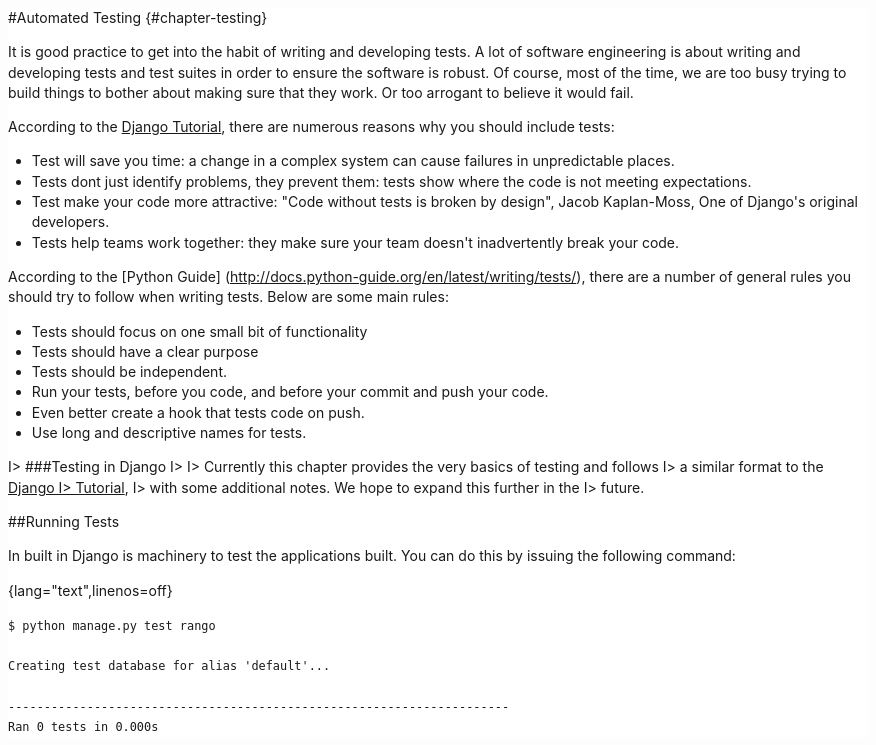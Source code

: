 #Automated Testing {#chapter-testing}


It is good practice to get into the habit of writing and developing
tests. A lot of software engineering is about writing and developing
tests and test suites in order to ensure the software is robust. Of
course, most of the time, we are too busy trying to build things to
bother about making sure that they work. Or too arrogant to believe it
would fail.

According to the [Django
Tutorial](https://docs.djangoproject.com/en/1.7/intro/tutorial05/),
there are numerous reasons why you should include tests:

-   Test will save you time: a change in a complex system can cause
    failures in unpredictable places.
-   Tests dont just identify problems, they prevent them: tests show
    where the code is not meeting expectations.
-   Test make your code more attractive: "Code without tests is broken
    by design", Jacob Kaplan-Moss, One of Django's original developers.
-   Tests help teams work together: they make sure your team doesn't
    inadvertently break your code.

According to the [Python Guide]
(http://docs.python-guide.org/en/latest/writing/tests/), there are a
number of general rules you should try to follow when writing tests.
Below are some main rules:

-   Tests should focus on one small bit of functionality
-   Tests should have a clear purpose
-   Tests should be independent.
-   Run your tests, before you code, and before your commit and push
    your code.
-   Even better create a hook that tests code on push.
-   Use long and descriptive names for tests.

I> ###Testing in Django
I>
I> Currently this chapter provides the very basics of testing and follows
I> a similar format to the [Django
I> Tutorial](https://docs.djangoproject.com/en/1.9/intro/tutorial05/),
I> with some additional notes. We hope to expand this further in the
I> future.

##Running Tests

In built in Django is machinery to test the applications built. You can
do this by issuing the following command:


{lang="text",linenos=off}

	$ python manage.py test rango
	
	Creating test database for alias 'default'...
	
	----------------------------------------------------------------------
	Ran 0 tests in 0.000s
	